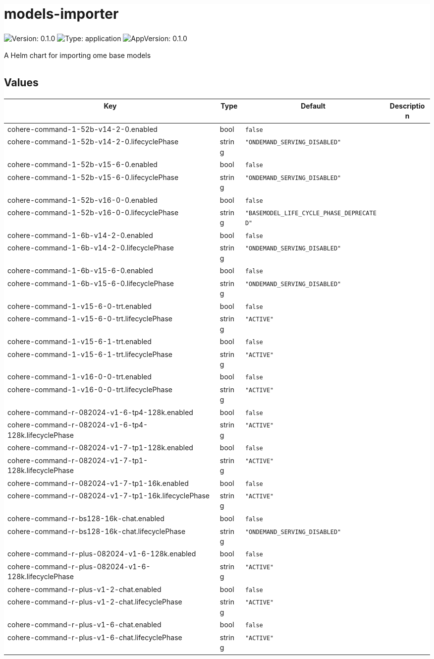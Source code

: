# models-importer

![Version: 0.1.0](https://img.shields.io/badge/Version-0.1.0-informational?style=flat-square) ![Type: application](https://img.shields.io/badge/Type-application-informational?style=flat-square) ![AppVersion: 0.1.0](https://img.shields.io/badge/AppVersion-0.1.0-informational?style=flat-square)

A Helm chart for importing ome base models

## Values

| Key                                                          | Type   | Default                                      | Description |
|--------------------------------------------------------------|--------|----------------------------------------------|-------------|
| cohere-command-1-52b-v14-2-0.enabled                         | bool   | `false`                                      |             |
| cohere-command-1-52b-v14-2-0.lifecyclePhase                  | string | `"ONDEMAND_SERVING_DISABLED"`                |             |
| cohere-command-1-52b-v15-6-0.enabled                         | bool   | `false`                                      |             |
| cohere-command-1-52b-v15-6-0.lifecyclePhase                  | string | `"ONDEMAND_SERVING_DISABLED"`                |             |
| cohere-command-1-52b-v16-0-0.enabled                         | bool   | `false`                                      |             |
| cohere-command-1-52b-v16-0-0.lifecyclePhase                  | string | `"BASEMODEL_LIFE_CYCLE_PHASE_DEPRECATED"`    |             |
| cohere-command-1-6b-v14-2-0.enabled                          | bool   | `false`                                      |             |
| cohere-command-1-6b-v14-2-0.lifecyclePhase                   | string | `"ONDEMAND_SERVING_DISABLED"`                |             |
| cohere-command-1-6b-v15-6-0.enabled                          | bool   | `false`                                      |             |
| cohere-command-1-6b-v15-6-0.lifecyclePhase                   | string | `"ONDEMAND_SERVING_DISABLED"`                |             |
| cohere-command-1-v15-6-0-trt.enabled                         | bool   | `false`                                      |             |
| cohere-command-1-v15-6-0-trt.lifecyclePhase                  | string | `"ACTIVE"`                                   |             |
| cohere-command-1-v15-6-1-trt.enabled                         | bool   | `false`                                      |             |
| cohere-command-1-v15-6-1-trt.lifecyclePhase                  | string | `"ACTIVE"`                                   |             |
| cohere-command-1-v16-0-0-trt.enabled                         | bool   | `false`                                      |             |
| cohere-command-1-v16-0-0-trt.lifecyclePhase                  | string | `"ACTIVE"`                                   |             |
| cohere-command-r-082024-v1-6-tp4-128k.enabled                | bool   | `false`                                      |             |
| cohere-command-r-082024-v1-6-tp4-128k.lifecyclePhase         | string | `"ACTIVE"`                                   |             |
| cohere-command-r-082024-v1-7-tp1-128k.enabled                | bool   | `false`                                      |             |
| cohere-command-r-082024-v1-7-tp1-128k.lifecyclePhase         | string | `"ACTIVE"`                                   |             |
| cohere-command-r-082024-v1-7-tp1-16k.enabled                 | bool   | `false`                                      |             |
| cohere-command-r-082024-v1-7-tp1-16k.lifecyclePhase          | string | `"ACTIVE"`                                   |             |
| cohere-command-r-bs128-16k-chat.enabled                      | bool   | `false`                                      |             |
| cohere-command-r-bs128-16k-chat.lifecyclePhase               | string | `"ONDEMAND_SERVING_DISABLED"`                |             |
| cohere-command-r-plus-082024-v1-6-128k.enabled               | bool   | `false`                                      |             |
| cohere-command-r-plus-082024-v1-6-128k.lifecyclePhase        | string | `"ACTIVE"`                                   |             |
| cohere-command-r-plus-v1-2-chat.enabled                      | bool   | `false`                                      |             |
| cohere-command-r-plus-v1-2-chat.lifecyclePhase               | string | `"ACTIVE"`                                   |             |
| cohere-command-r-plus-v1-6-chat.enabled                      | bool   | `false`                                      |             |
| cohere-command-r-plus-v1-6-chat.lifecyclePhase               | string | `"ACTIVE"`                                   |             |